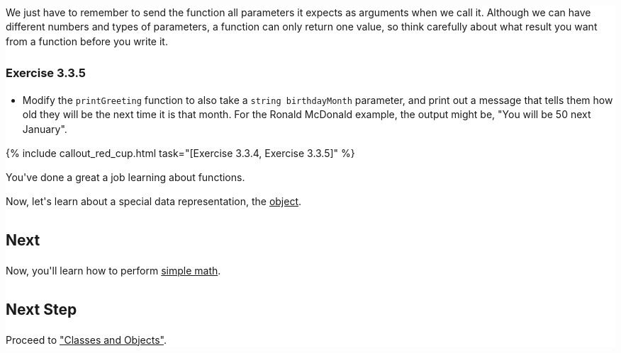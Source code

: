 We just have to remember to send the function all parameters it expects as arguments when we call it. Although we can have different numbers and types of parameters, a function can only return one value, so think carefully about what result you want from a function before you write it.

### Exercise 3.3.5

- Modify the `printGreeting` function to also take a `string birthdayMonth` parameter, and print out a message that tells them how old they will be the next time it is that month. For the Ronald McDonald example, the output might be, "You will be 50 next January".

{% include callout_red_cup.html task="[Exercise 3.3.4, Exercise 3.3.5]" %}

You've done a great a job learning about functions.

Now, let's learn about a special data representation, the [object](objects.html).

## Next

Now, you'll learn how to perform [simple math](simple_math_user_input.html).

## Next Step

Proceed to ["Classes and Objects"](objects.html).
